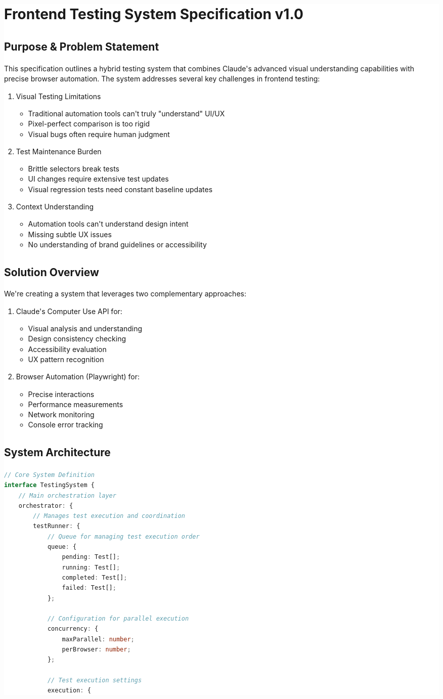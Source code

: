 # Frontend Testing System Specification v1.0

## Purpose & Problem Statement

This specification outlines a hybrid testing system that combines Claude's advanced visual understanding capabilities with precise browser automation. The system addresses several key challenges in frontend testing:

1. Visual Testing Limitations
   - Traditional automation tools can't truly "understand" UI/UX
   - Pixel-perfect comparison is too rigid
   - Visual bugs often require human judgment

2. Test Maintenance Burden
   - Brittle selectors break tests
   - UI changes require extensive test updates
   - Visual regression tests need constant baseline updates

3. Context Understanding
   - Automation tools can't understand design intent
   - Missing subtle UX issues
   - No understanding of brand guidelines or accessibility

## Solution Overview

We're creating a system that leverages two complementary approaches:

1. Claude's Computer Use API for:
   - Visual analysis and understanding
   - Design consistency checking
   - Accessibility evaluation
   - UX pattern recognition

2. Browser Automation (Playwright) for:
   - Precise interactions
   - Performance measurements
   - Network monitoring
   - Console error tracking

## System Architecture

```typescript
// Core System Definition
interface TestingSystem {
    // Main orchestration layer
    orchestrator: {
        // Manages test execution and coordination
        testRunner: {
            // Queue for managing test execution order
            queue: {
                pending: Test[];
                running: Test[];
                completed: Test[];
                failed: Test[];
            };
            
            // Configuration for parallel execution
            concurrency: {
                maxParallel: number;
                perBrowser: number;
            };
            
            // Test execution settings
            execution: {
```